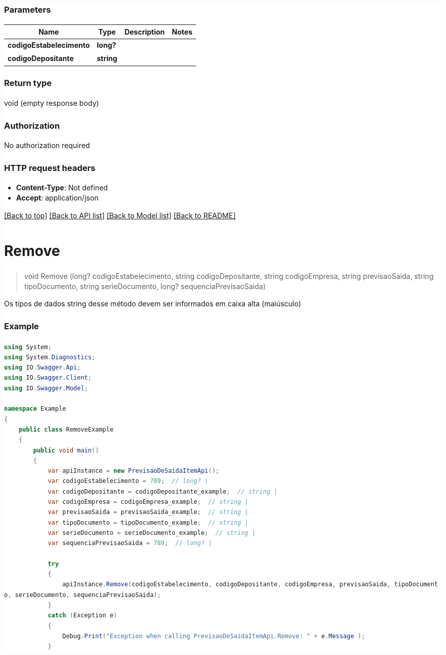 ### Parameters

Name | Type | Description  | Notes
------------- | ------------- | ------------- | -------------
 **codigoEstabelecimento** | **long?**|  | 
 **codigoDepositante** | **string**|  | 

### Return type

void (empty response body)

### Authorization

No authorization required

### HTTP request headers

 - **Content-Type**: Not defined
 - **Accept**: application/json

[[Back to top]](#) [[Back to API list]](../README.md#documentation-for-api-endpoints) [[Back to Model list]](../README.md#documentation-for-models) [[Back to README]](../README.md)

<a name="remove"></a>
# **Remove**
> void Remove (long? codigoEstabelecimento, string codigoDepositante, string codigoEmpresa, string previsaoSaida, string tipoDocumento, string serieDocumento, long? sequenciaPrevisaoSaida)



Os tipos de dados string desse método devem ser informados em caixa alta (maiúsculo)

### Example
```csharp
using System;
using System.Diagnostics;
using IO.Swagger.Api;
using IO.Swagger.Client;
using IO.Swagger.Model;

namespace Example
{
    public class RemoveExample
    {
        public void main()
        {
            var apiInstance = new PrevisaoDeSaidaItemApi();
            var codigoEstabelecimento = 789;  // long? | 
            var codigoDepositante = codigoDepositante_example;  // string | 
            var codigoEmpresa = codigoEmpresa_example;  // string | 
            var previsaoSaida = previsaoSaida_example;  // string | 
            var tipoDocumento = tipoDocumento_example;  // string | 
            var serieDocumento = serieDocumento_example;  // string | 
            var sequenciaPrevisaoSaida = 789;  // long? | 

            try
            {
                apiInstance.Remove(codigoEstabelecimento, codigoDepositante, codigoEmpresa, previsaoSaida, tipoDocumento, serieDocumento, sequenciaPrevisaoSaida);
            }
            catch (Exception e)
            {
                Debug.Print("Exception when calling PrevisaoDeSaidaItemApi.Remove: " + e.Message );
            }
```